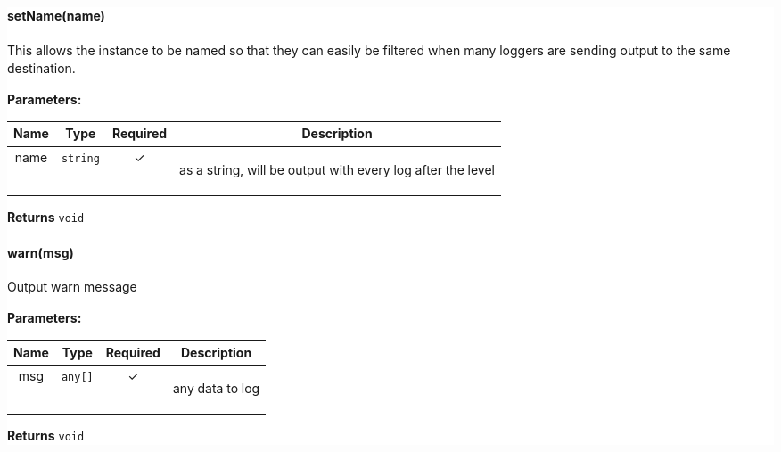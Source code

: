 <h4>setName(name)</h4>
<p>This allows the instance to be named so that they can easily be filtered when many loggers are sending output to the same destination.</p>
<strong>Parameters:</strong>
<table>
<thead>
<tr>
<th align="center">Name</th>
<th align="center">Type</th>
<th align="center">Required</th>
<th>Description</th>
</tr>
</thead>
<tbody>
<tr>
<td align="center">name</td>
<td align="center"><code>string</code></td>
<td align="center">✓</td>
<td><p>as a string, will be output with every log after the level</p></td>
</tr>
</tbody>
</table>
<p><strong>Returns</strong> <code>void</code></p>
<h4>warn(msg)</h4>
<p>Output warn message</p>
<strong>Parameters:</strong>
<table>
<thead>
<tr>
<th align="center">Name</th>
<th align="center">Type</th>
<th align="center">Required</th>
<th>Description</th>
</tr>
</thead>
<tbody>
<tr>
<td align="center">msg</td>
<td align="center"><code>any[]</code></td>
<td align="center">✓</td>
<td><p>any data to log</p></td>
</tr>
</tbody>
</table>
<p><strong>Returns</strong> <code>void</code></p>